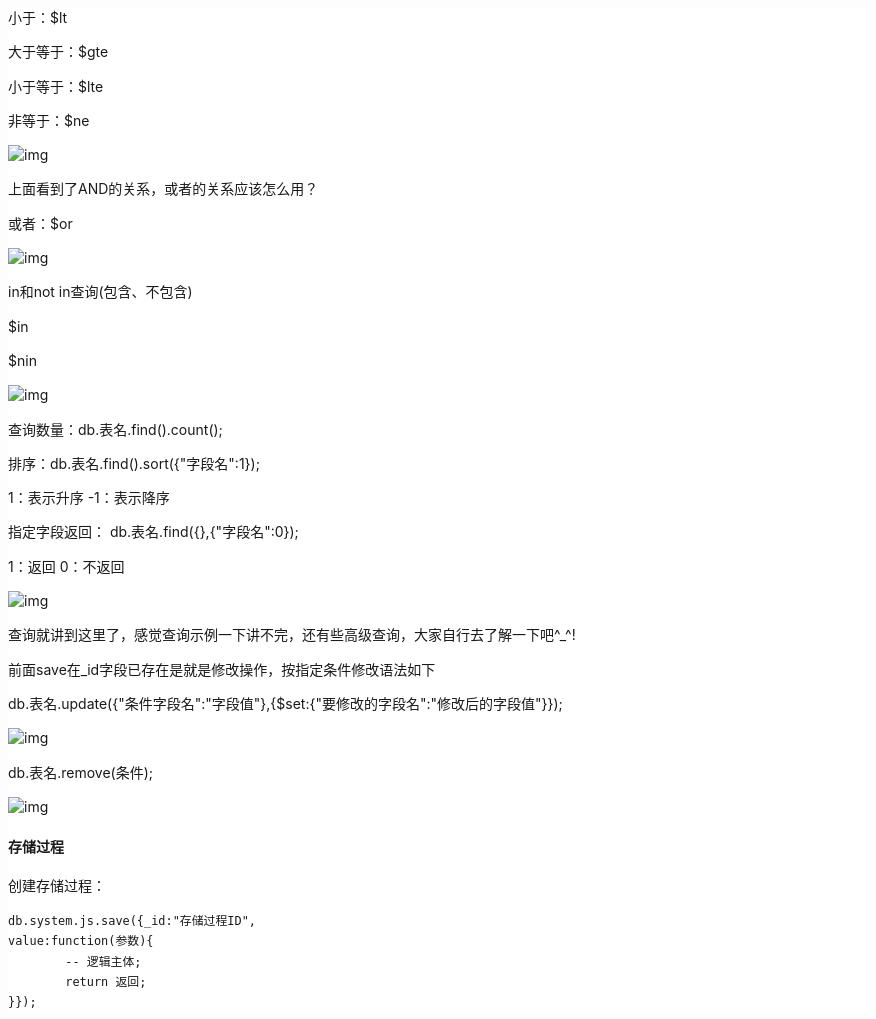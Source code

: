 小于：$lt

大于等于：$gte

小于等于：$lte

非等于：$ne

![img](http://img0.tuicool.com/AJBnui.png!web)

上面看到了AND的关系，或者的关系应该怎么用？

或者：$or

![img](http://img0.tuicool.com/zee6jmf.png!web)

in和not in查询(包含、不包含)

$in

$nin

![img](http://img2.tuicool.com/u2ie6r2.png!web)

查询数量：db.表名.find().count();

排序：db.表名.find().sort({"字段名":1});

1：表示升序  -1：表示降序

指定字段返回： db.表名.find({},{"字段名":0});

1：返回  0：不返回

![img](http://img2.tuicool.com/2UvYz2.png!web)

查询就讲到这里了，感觉查询示例一下讲不完，还有些高级查询，大家自行去了解一下吧^_^!

前面save在_id字段已存在是就是修改操作，按指定条件修改语法如下

db.表名.update({"条件字段名":"字段值"},{$set:{"要修改的字段名":"修改后的字段值"}});

![img](http://img0.tuicool.com/3AzMV3.png!web)

db.表名.remove(条件);

![img](http://img2.tuicool.com/zQzIru.png!web)

#### 存储过程

创建存储过程：

```
db.system.js.save({_id:"存储过程ID", 
value:function(参数){  
        -- 逻辑主体; 
        return 返回; 
}});                
```
